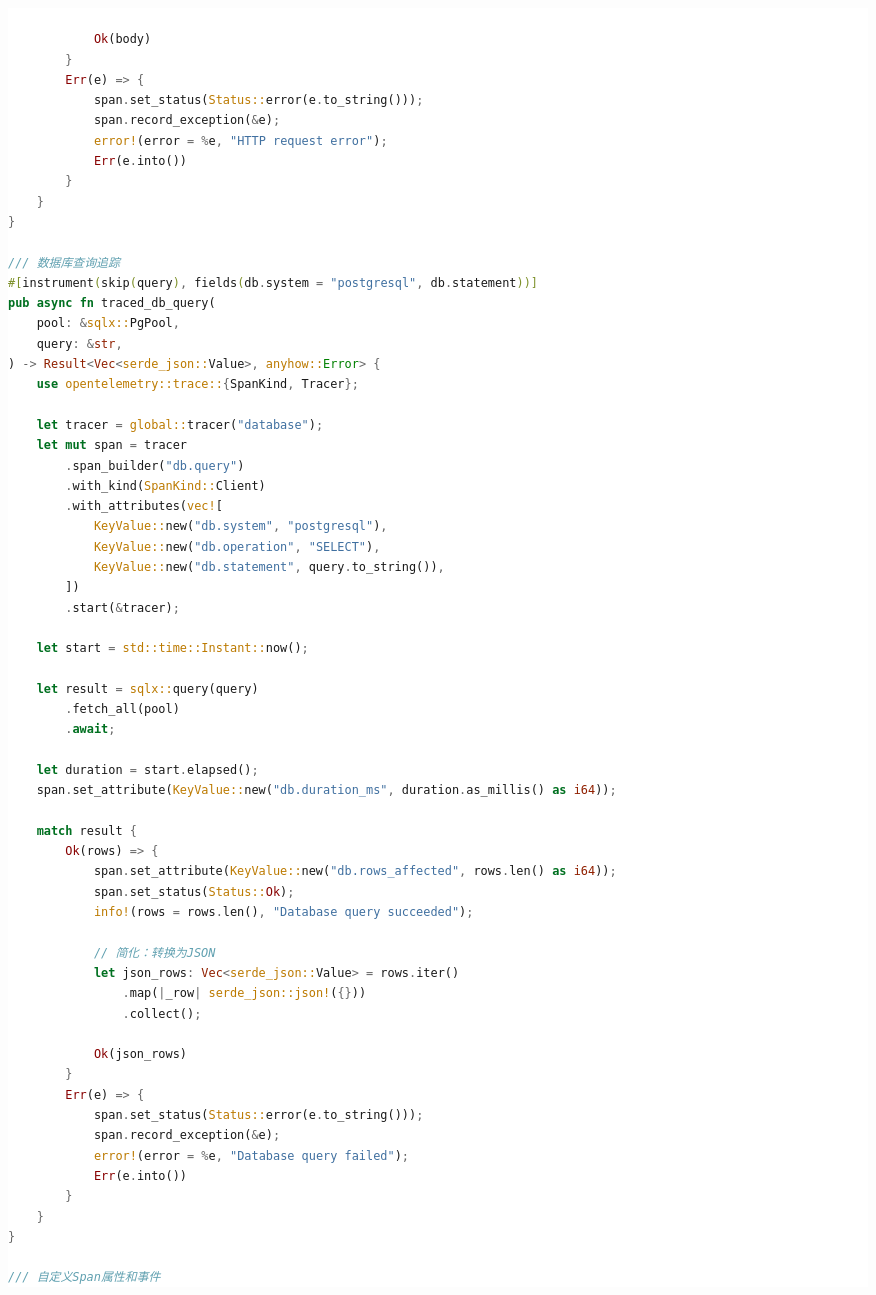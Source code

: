 ```rust
            
            Ok(body)
        }
        Err(e) => {
            span.set_status(Status::error(e.to_string()));
            span.record_exception(&e);
            error!(error = %e, "HTTP request error");
            Err(e.into())
        }
    }
}

/// 数据库查询追踪
#[instrument(skip(query), fields(db.system = "postgresql", db.statement))]
pub async fn traced_db_query(
    pool: &sqlx::PgPool,
    query: &str,
) -> Result<Vec<serde_json::Value>, anyhow::Error> {
    use opentelemetry::trace::{SpanKind, Tracer};
    
    let tracer = global::tracer("database");
    let mut span = tracer
        .span_builder("db.query")
        .with_kind(SpanKind::Client)
        .with_attributes(vec![
            KeyValue::new("db.system", "postgresql"),
            KeyValue::new("db.operation", "SELECT"),
            KeyValue::new("db.statement", query.to_string()),
        ])
        .start(&tracer);

    let start = std::time::Instant::now();
    
    let result = sqlx::query(query)
        .fetch_all(pool)
        .await;

    let duration = start.elapsed();
    span.set_attribute(KeyValue::new("db.duration_ms", duration.as_millis() as i64));

    match result {
        Ok(rows) => {
            span.set_attribute(KeyValue::new("db.rows_affected", rows.len() as i64));
            span.set_status(Status::Ok);
            info!(rows = rows.len(), "Database query succeeded");
            
            // 简化：转换为JSON
            let json_rows: Vec<serde_json::Value> = rows.iter()
                .map(|_row| serde_json::json!({}))
                .collect();
            
            Ok(json_rows)
        }
        Err(e) => {
            span.set_status(Status::error(e.to_string()));
            span.record_exception(&e);
            error!(error = %e, "Database query failed");
            Err(e.into())
        }
    }
}

/// 自定义Span属性和事件
```